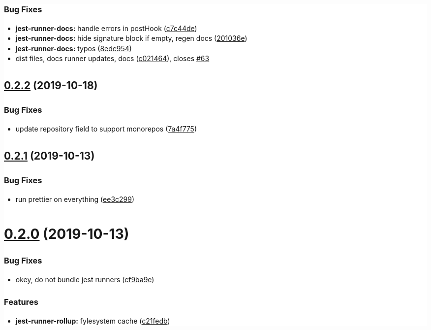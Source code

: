 
### Bug Fixes

* **jest-runner-docs:** handle errors in postHook ([c7c44de](https://github.com/tunnckoCore/opensource/commit/c7c44de))
* **jest-runner-docs:** hide signature block if empty, regen docs ([201036e](https://github.com/tunnckoCore/opensource/commit/201036e))
* **jest-runner-docs:** typos ([8edc954](https://github.com/tunnckoCore/opensource/commit/8edc954))
* dist files, docs runner updates, docs ([c021464](https://github.com/tunnckoCore/opensource/commit/c021464)), closes [#63](https://github.com/tunnckoCore/opensource/issues/63)





## [0.2.2](https://github.com/tunnckoCore/opensource/compare/jest-runner-docs@0.2.1...jest-runner-docs@0.2.2) (2019-10-18)


### Bug Fixes

* update repository field to support monorepos ([7a4f775](https://github.com/tunnckoCore/opensource/commit/7a4f775))





## [0.2.1](https://github.com/tunnckoCore/opensource/tree/master/packages/jest-runner-docs/compare/jest-runner-docs@0.2.0...jest-runner-docs@0.2.1) (2019-10-13)


### Bug Fixes

* run prettier on everything ([ee3c299](https://github.com/tunnckoCore/opensource/tree/master/packages/jest-runner-docs/commit/ee3c299))





# [0.2.0](https://github.com/tunnckoCore/opensource/tree/master/packages/jest-runner-docs/compare/jest-runner-docs@0.1.3...jest-runner-docs@0.2.0) (2019-10-13)


### Bug Fixes

* okey, do not bundle jest runners ([cf9ba9e](https://github.com/tunnckoCore/opensource/tree/master/packages/jest-runner-docs/commit/cf9ba9e))


### Features

* **jest-runner-rollup:** fylesystem cache ([c21fedb](https://github.com/tunnckoCore/opensource/tree/master/packages/jest-runner-docs/commit/c21fedb))
